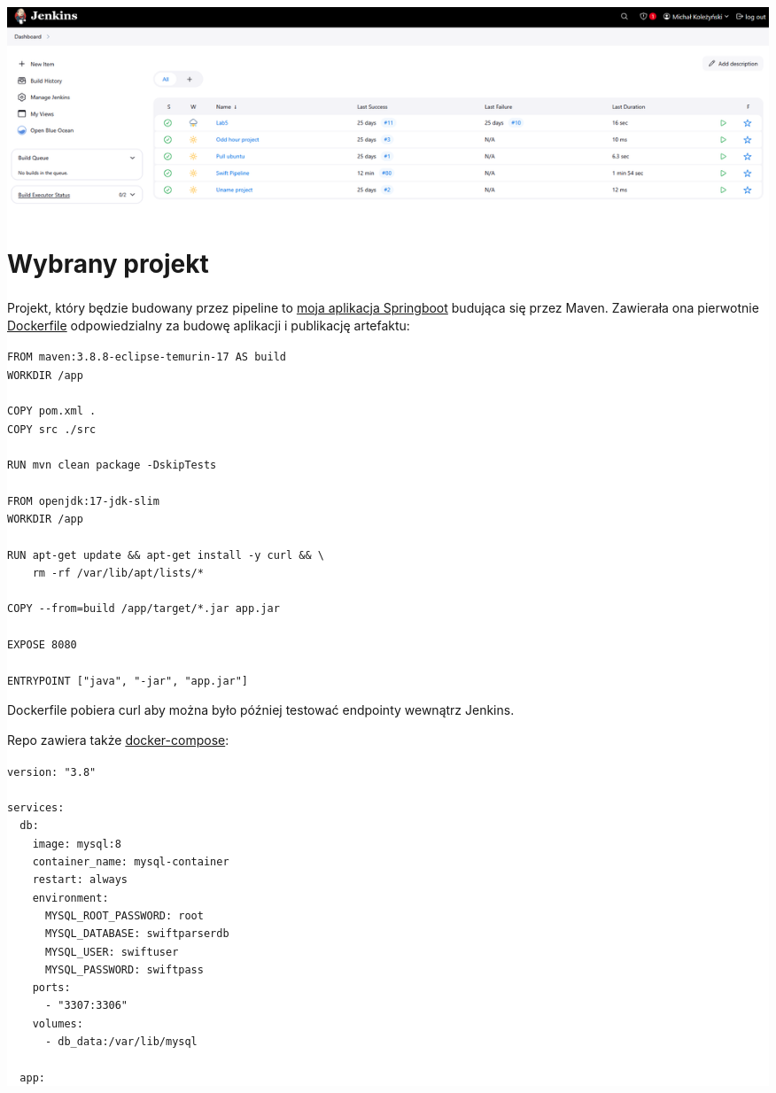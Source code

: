 ![image](105.PNG)

# Wybrany projekt 

Projekt, który będzie budowany przez pipeline to [moja aplikacja Springboot](https://github.com/noel-crimson/SWIFT-code-application) budująca się przez Maven. Zawierała ona pierwotnie [Dockerfile](Dockerfile.swift) odpowiedzialny za budowę aplikacji i publikację artefaktu:

```docker
FROM maven:3.8.8-eclipse-temurin-17 AS build
WORKDIR /app

COPY pom.xml .
COPY src ./src

RUN mvn clean package -DskipTests

FROM openjdk:17-jdk-slim
WORKDIR /app

RUN apt-get update && apt-get install -y curl && \
    rm -rf /var/lib/apt/lists/*

COPY --from=build /app/target/*.jar app.jar

EXPOSE 8080

ENTRYPOINT ["java", "-jar", "app.jar"]
```

Dockerfile pobiera curl aby można było później testować endpointy wewnątrz Jenkins. 

Repo zawiera także [docker-compose](docker-compose.yml):

```docker
version: "3.8"

services:
  db:
    image: mysql:8
    container_name: mysql-container
    restart: always
    environment:
      MYSQL_ROOT_PASSWORD: root
      MYSQL_DATABASE: swiftparserdb
      MYSQL_USER: swiftuser
      MYSQL_PASSWORD: swiftpass
    ports:
      - "3307:3306"
    volumes:
      - db_data:/var/lib/mysql

  app:
```